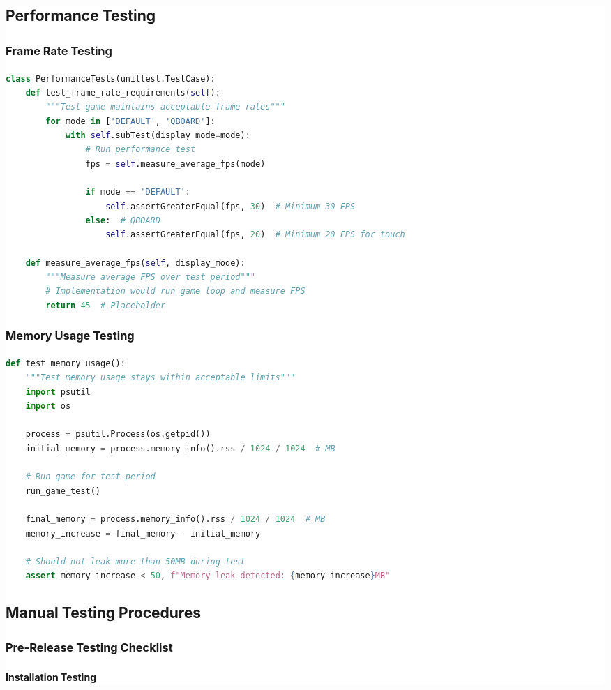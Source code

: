 ## Performance Testing

### Frame Rate Testing

```python
class PerformanceTests(unittest.TestCase):
    def test_frame_rate_requirements(self):
        """Test game maintains acceptable frame rates"""
        for mode in ['DEFAULT', 'QBOARD']:
            with self.subTest(display_mode=mode):
                # Run performance test
                fps = self.measure_average_fps(mode)

                if mode == 'DEFAULT':
                    self.assertGreaterEqual(fps, 30)  # Minimum 30 FPS
                else:  # QBOARD
                    self.assertGreaterEqual(fps, 20)  # Minimum 20 FPS for touch

    def measure_average_fps(self, display_mode):
        """Measure average FPS over test period"""
        # Implementation would run game loop and measure FPS
        return 45  # Placeholder
```

### Memory Usage Testing

```python
def test_memory_usage():
    """Test memory usage stays within acceptable limits"""
    import psutil
    import os

    process = psutil.Process(os.getpid())
    initial_memory = process.memory_info().rss / 1024 / 1024  # MB

    # Run game for test period
    run_game_test()

    final_memory = process.memory_info().rss / 1024 / 1024  # MB
    memory_increase = final_memory - initial_memory

    # Should not leak more than 50MB during test
    assert memory_increase < 50, f"Memory leak detected: {memory_increase}MB"
```

## Manual Testing Procedures

### Pre-Release Testing Checklist

#### Installation Testing

